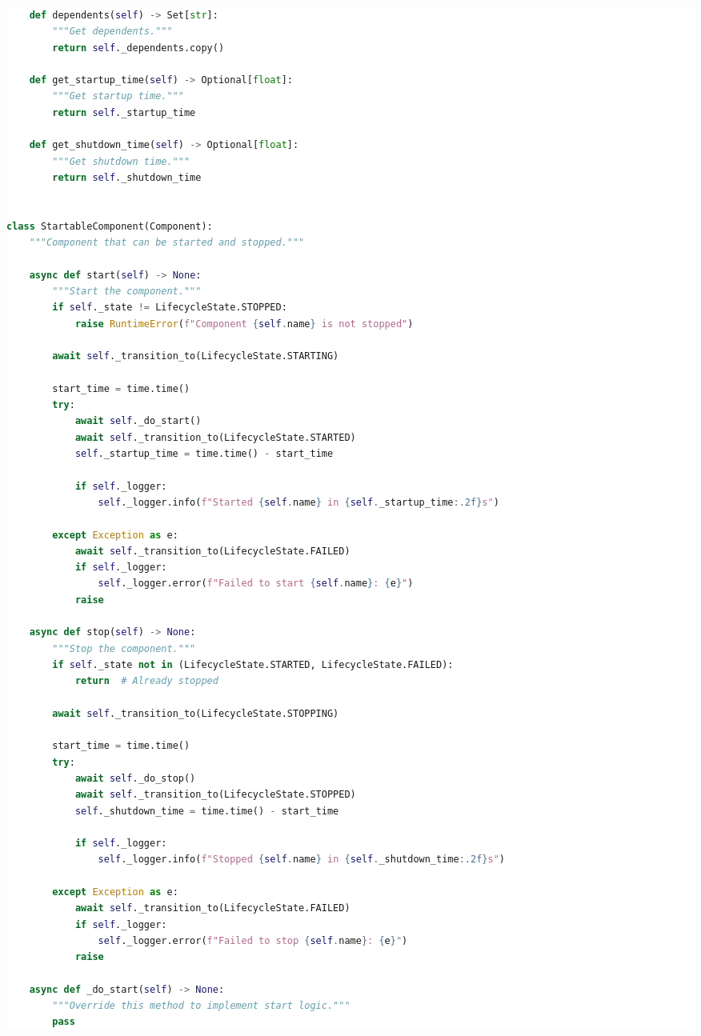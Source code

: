 ```python
    def dependents(self) -> Set[str]:
        """Get dependents."""
        return self._dependents.copy()
    
    def get_startup_time(self) -> Optional[float]:
        """Get startup time."""
        return self._startup_time
    
    def get_shutdown_time(self) -> Optional[float]:
        """Get shutdown time."""
        return self._shutdown_time


class StartableComponent(Component):
    """Component that can be started and stopped."""
    
    async def start(self) -> None:
        """Start the component."""
        if self._state != LifecycleState.STOPPED:
            raise RuntimeError(f"Component {self.name} is not stopped")
        
        await self._transition_to(LifecycleState.STARTING)
        
        start_time = time.time()
        try:
            await self._do_start()
            await self._transition_to(LifecycleState.STARTED)
            self._startup_time = time.time() - start_time
            
            if self._logger:
                self._logger.info(f"Started {self.name} in {self._startup_time:.2f}s")
        
        except Exception as e:
            await self._transition_to(LifecycleState.FAILED)
            if self._logger:
                self._logger.error(f"Failed to start {self.name}: {e}")
            raise
    
    async def stop(self) -> None:
        """Stop the component."""
        if self._state not in (LifecycleState.STARTED, LifecycleState.FAILED):
            return  # Already stopped
        
        await self._transition_to(LifecycleState.STOPPING)
        
        start_time = time.time()
        try:
            await self._do_stop()
            await self._transition_to(LifecycleState.STOPPED)
            self._shutdown_time = time.time() - start_time
            
            if self._logger:
                self._logger.info(f"Stopped {self.name} in {self._shutdown_time:.2f}s")
        
        except Exception as e:
            await self._transition_to(LifecycleState.FAILED)
            if self._logger:
                self._logger.error(f"Failed to stop {self.name}: {e}")
            raise
    
    async def _do_start(self) -> None:
        """Override this method to implement start logic."""
        pass
```